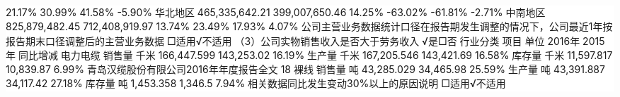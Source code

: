 21.17%
30.99%
41.58%
-5.90%
华北地区
465,335,642.21
399,007,650.46
14.25%
-63.02%
-61.81%
-2.71%
中南地区
825,879,482.45
712,408,919.97
13.74%
23.49%
17.93%
4.07%
公司主营业务数据统计口径在报告期发生调整的情况下，公司最近1年按报告期末口径调整后的主营业务数据
□适用√不适用
（3）公司实物销售收入是否大于劳务收入
√是□否
行业分类
项目
单位
2016年
2015年
同比增减
电力电缆
销售量
千米
166,447.599
143,253.02
16.19%
生产量
千米
167,205.546
143,421.69
16.58%
库存量
千米
11,597.817
10,839.87
6.99%
青岛汉缆股份有限公司2016年年度报告全文
18
裸线
销售量
吨
43,285.029
34,465.98
25.59%
生产量
吨
43,391.887
34,117.42
27.18%
库存量
吨
1,453.358
1,346.5
7.94%
相关数据同比发生变动30%以上的原因说明
□适用√不适用